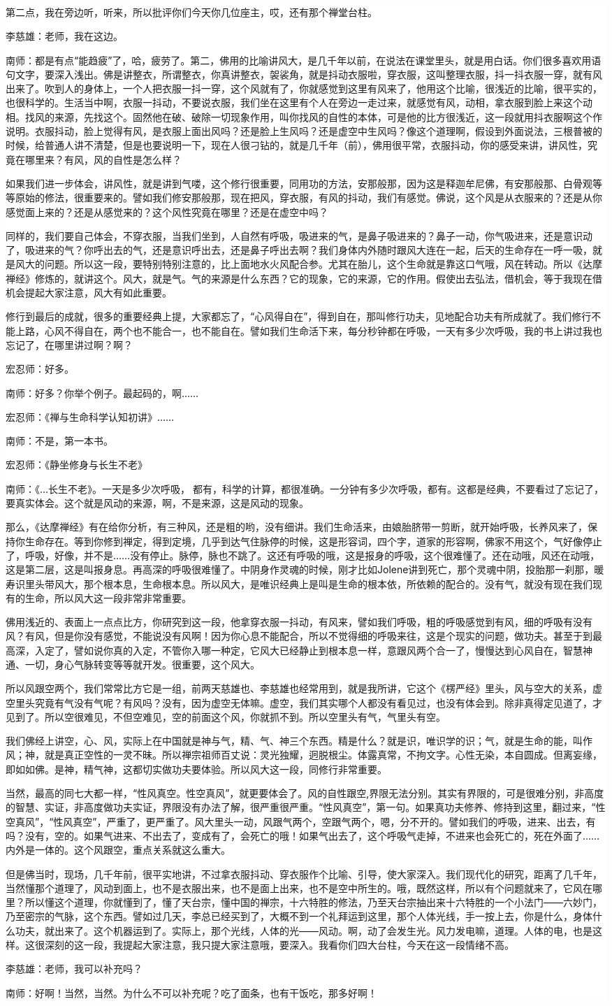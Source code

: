 第二点，我在旁边听，听来，所以批评你们今天你几位座主，哎，还有那个禅堂台柱。

李慈雄：老师，我在这边。

南师：都是有点“能趋疲”了，哈，疲劳了。第二，佛用的比喻讲风大，是几千年以前，在说法在课堂里头，就是用白话。你们很多喜欢用语句文字，要深入浅出。佛是讲整衣，所谓整衣，你真讲整衣，袈裟角，就是抖动衣服啦，穿衣服，这叫整理衣服，抖一抖衣服一穿，就有风出来了。吹到人的身体上，一个人把衣服一抖一穿，这个风就有了，你就感觉到这里有风来了，他用这个比喻，很浅近的比喻，很平实的，也很科学的。生活当中啊，衣服一抖动，不要说衣服，我们坐在这里有个人在旁边一走过来，就感觉有风，动相，拿衣服到脸上来这个动相。找风的来源，先找这个。固然他在破、破除一切现象作用，叫你找风的自性的本体，可是他的比方很浅近，这一段就用抖衣服啊这个作说明。衣服抖动，脸上觉得有风，是衣服上面出风吗？还是脸上生风吗？还是虚空中生风吗？像这个道理啊，假设到外面说法，三根普被的时候，给普通人讲不清楚，但是也要说明一下，现在人很刁钻的，就是几千年（前），佛用很平常，衣服抖动，你的感受来讲，讲风性，究竟在哪里来？有风，风的自性是怎么样？

如果我们进一步体会，讲风性，就是讲到气喽，这个修行很重要，同用功的方法，安那般那，因为这是释迦牟尼佛，有安那般那、白骨观等等原始的修法，很重要来的。譬如我们修安那般那，现在把风，穿衣服，有风的抖动，我们有感觉。佛说，这个风是从衣服来的？还是从你感觉面上来的？还是从感觉来的？这个风性究竟在哪里？还是在虚空中吗？

同样的，我们要自己体会，不穿衣服，当我们坐到，人自然有呼吸，吸进来的气，是鼻子吸进来的？鼻子一动，你气吸进来，还是意识动了，吸进来的气？你呼出去的气，还是意识呼出去，还是鼻子呼出去啊？我们身体内外随时跟风大连在一起，后天的生命存在一呼一吸，就是风大的问题。所以这一段，要特别特别注意的，比上面地水火风配合参。尤其在胎儿，这个生命就是靠这口气哦，风在转动。所以《达摩禅经》修炼的，就讲这个。风大，就是气。气的来源是什么东西？它的现象，它的来源，它的作用。假使出去弘法，借机会，等于我现在借机会提起大家注意，风大有如此重要。

修行到最后的成就，很多的重要经典上提，大家都忘了，“心风得自在”，得到自在，那叫修行功夫，见地配合功夫有所成就了。我们修行不能上路，心风不得自在，两个也不能合一，也不能自在。譬如我们生命活下来，每分秒钟都在呼吸，一天有多少次呼吸，我的书上讲过我也忘记了，在哪里讲过啊？啊？

宏忍师：好多。  

南师：好多？你举个例子。最起码的，啊……

宏忍师：《禅与生命科学认知初讲》……

南师：不是，第一本书。

宏忍师：《静坐修身与长生不老》

南师：《…长生不老》。一天是多少次呼吸， 都有，科学的计算，都很准确。一分钟有多少次呼吸，都有。这都是经典，不要看过了忘记了，要真实体会。这个就是风动的来源，啊，不是来源，这是风动的现象。

那么，《达摩禅经》有在给你分析，有三种风，还是粗的哟，没有细讲。我们生命活来，由娘胎脐带一剪断，就开始呼吸，长养风来了，保持你生命存在。等到你修到禅定，得到定境，几乎到达气住脉停的时候，这是形容词，四个字，道家的形容啊，佛家不用这个，气好像停止了，呼吸，好像，并不是……没有停止。脉停，脉也不跳了。这还有呼吸的哦，这是报身的呼吸，这个很难懂了。还在动哦，风还在动哦，这是第二层，这是叫报身息。再高深的呼吸很难懂了。中阴身作灵魂的时候，刚才比如Jolene讲到死亡，那个灵魂中阴，投胎那一刹那，暖寿识里头带风大，那个根本息，生命根本息。所以风大，是唯识经典上是叫是生命的根本依，所依赖的配合的。没有气，就没有现在我们现有的生命，所以风大这一段非常非常重要。

佛用浅近的、表面上一点点比方，你研究到这一段，他拿穿衣服一抖动，有风来，譬如我们呼吸，粗的呼吸感觉到有风，细的呼吸有没有风？有风，但是你没有感觉，不能说没有风啊！因为你心息不能配合，所以不觉得细的呼吸来往，这是个现实的问题，做功夫。甚至于到最高深，入定了，譬如说你真的入定，不管你入哪一种定，它风大已经静止到根本息一样，意跟风两个合一了，慢慢达到心风自在，智慧神通、一切，身心气脉转变等等就开发。很重要，这个风大。

所以风跟空两个，我们常常比方它是一组，前两天慈雄也、李慈雄也经常用到，就是我所讲，它这个《楞严经》里头，风与空大的关系，虚空里头究竟有气没有气呢？有风吗？没有，因为虚空无体嘛。虚空，我们其实哪个人都没有看见过，也没有体会到。除非真得定见道了，才见到了。所以空很难见，不但空难见，空的前面这个风，你就抓不到。所以空里头有气，气里头有空。

我们佛经上讲空，心、风，实际上在中国就是神与气，精、气、神三个东西。精是什么？就是识，唯识学的识；气，就是生命的能，叫作风；神，就是真正空性的一灵不昧。所以禅宗祖师百丈说：灵光独耀，迥脱根尘。体露真常，不拘文字。心性无染，本自圆成。但离妄缘，即如如佛。是神，精气神，这都切实做功夫要体验。所以风大这一段，同修行非常重要。

当然，最高的同七大都一样，“性风真空。性空真风”，就更要体会了。风的自性跟空,界限无法分别。其实有界限的，可是很难分别，非高度的智慧、实证，非高度做功夫实证，界限没有办法了解，很严重很严重。“性风真空”，第一句。如果真功夫修养、修持到这里，翻过来，“性空真风”，“性风真空”，严重了，更严重了。风大里头一动，风跟气两个，空跟气两个，嗯，分不开的。譬如我们的呼吸，进来、出去，有吗？没有，空的。如果气进来、不出去了，变成有了，会死亡的哦！如果气出去了，这个呼吸气走掉，不进来也会死亡的，死在外面了……内外是一体的。这个风跟空，重点关系就这么重大。

但是佛当时，现场，几千年前，很平实地讲，不过拿衣服抖动、穿衣服作个比喻、引导，使大家深入。我们现代化的研究，距离了几千年，当然懂那个道理了，风动到面上，也不是衣服出来，也不是面上出来，也不是空中所生的。哦，既然这样，所以有个问题就来了，它风在哪里？所以懂这个道理，你就懂到了，懂了天台宗，懂中国的禅宗，十六特胜的修法，乃至天台宗抽出来十六特胜的一个小法门——六妙门，乃至密宗的气脉，这个东西。譬如过几天，李总已经买到了，大概不到一个礼拜运到这里，那个人体光线，手一按上去，你是什么，身体什么功夫，就出来了。这个机器运到了。实际上，那个光线，人体的光——风动。啊，动了会发生光。风力发电嘛，道理。人体的电，也是这样。这很深刻的这一段，我提起大家注意，我只提大家注意哦，要深入。我看你们四大台柱，今天在这一段情绪不高。

李慈雄：老师，我可以补充吗？

南师：好啊！当然，当然。为什么不可以补充呢？吃了面条，也有干饭吃，那多好啊！
